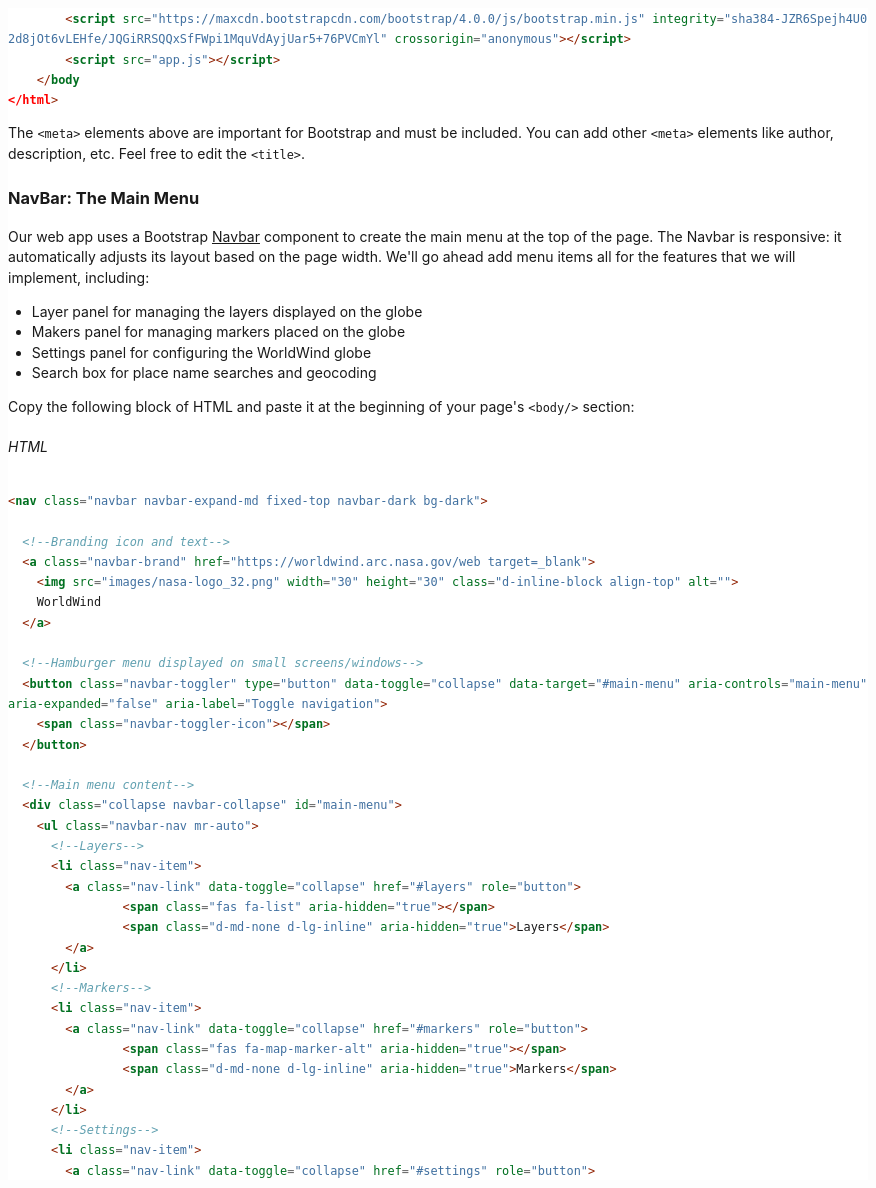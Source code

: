 ```html
        <script src="https://maxcdn.bootstrapcdn.com/bootstrap/4.0.0/js/bootstrap.min.js" integrity="sha384-JZR6Spejh4U02d8jOt6vLEHfe/JQGiRRSQQxSfFWpi1MquVdAyjUar5+76PVCmYl" crossorigin="anonymous"></script>    
        <script src="app.js"></script>    
    </body
</html>
```
 
The `<meta>` elements above are important for Bootstrap and must be included. 
You can add other `<meta>` elements like author, description, etc. Feel free to 
edit the `<title>`.


### NavBar: The Main Menu

Our web app uses a Bootstrap [Navbar](https://getbootstrap.com/docs/4.0/components/navbar/) 
component to create the main menu at the top of the page. The Navbar is responsive: 
it automatically adjusts its layout based on the page width. We'll go ahead add 
menu items all for the features that we will implement, including:

- Layer panel for managing the layers displayed on the globe
- Makers panel for managing markers placed on the globe
- Settings panel for configuring the WorldWind globe
- Search box for place name searches and geocoding

Copy the following block of HTML and paste it at the beginning of your page's `<body/>`
section:

###### HTML
```html
<nav class="navbar navbar-expand-md fixed-top navbar-dark bg-dark">

  <!--Branding icon and text-->
  <a class="navbar-brand" href="https://worldwind.arc.nasa.gov/web target=_blank">
    <img src="images/nasa-logo_32.png" width="30" height="30" class="d-inline-block align-top" alt="">
    WorldWind
  </a>

  <!--Hamburger menu displayed on small screens/windows-->
  <button class="navbar-toggler" type="button" data-toggle="collapse" data-target="#main-menu" aria-controls="main-menu" aria-expanded="false" aria-label="Toggle navigation">
    <span class="navbar-toggler-icon"></span>
  </button>

  <!--Main menu content-->
  <div class="collapse navbar-collapse" id="main-menu">
    <ul class="navbar-nav mr-auto">
      <!--Layers-->
      <li class="nav-item">
        <a class="nav-link" data-toggle="collapse" href="#layers" role="button">
                <span class="fas fa-list" aria-hidden="true"></span>
                <span class="d-md-none d-lg-inline" aria-hidden="true">Layers</span>
        </a>
      </li>
      <!--Markers-->
      <li class="nav-item">
        <a class="nav-link" data-toggle="collapse" href="#markers" role="button">
                <span class="fas fa-map-marker-alt" aria-hidden="true"></span>
                <span class="d-md-none d-lg-inline" aria-hidden="true">Markers</span>
        </a>
      </li>
      <!--Settings-->
      <li class="nav-item">
        <a class="nav-link" data-toggle="collapse" href="#settings" role="button">
```